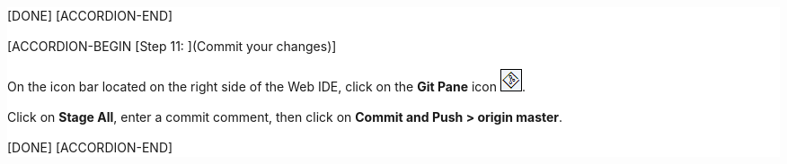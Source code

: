 
[DONE]
[ACCORDION-END]

[ACCORDION-BEGIN [Step 11: ](Commit your changes)]

On the icon bar located on the right side of the Web IDE, click on the **Git Pane** icon ![Web IDE](00-webide-git.png).

Click on **Stage All**, enter a commit comment, then click on **Commit and Push > origin master**.

[DONE]
[ACCORDION-END]
